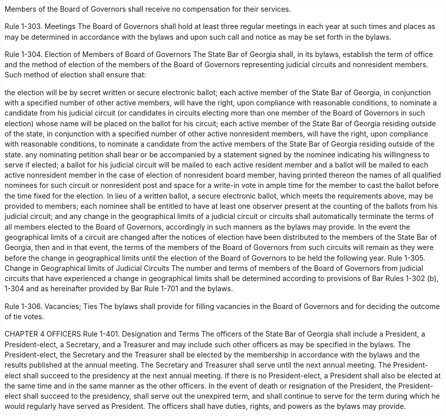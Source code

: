 Members of the Board of Governors shall receive no compensation for their services.
 

Rule 1-303. Meetings
The Board of Governors shall hold at least three regular meetings in each year at such times and places as may be determined in accordance with the bylaws and upon such call and notice as may be set forth in the bylaws.

Rule 1-304. Election of Members of Board of Governors
The State Bar of Georgia shall, in its bylaws, establish the term of office and the method of election of the members of the Board of Governors representing judicial circuits and nonresident members. Such method of election shall ensure that:

the election will be by secret written or secure electronic ballot;
each active member of the State Bar of Georgia, in conjunction with a specified number of other active members, will have the right, upon compliance with reasonable conditions, to nominate a candidate from his judicial circuit (or candidates in circuits electing more than one member of the Board of Governors in such election) whose name will be placed on the ballot for his circuit;
each active member of the State Bar of Georgia residing outside of the state, in conjunction with a specified number of other active nonresident members, will have the right, upon compliance with reasonable conditions, to nominate a candidate from the active members of the State Bar of Georgia residing outside of the state.
any nominating petition shall bear or be accompanied by a statement signed by the nominee indicating his willingness to serve if elected;
a ballot for his judicial circuit will be mailed to each active resident member and a ballot will be mailed to each active nonresident member in the case of election of nonresident board member, having printed thereon the names of all qualified nominees for such circuit or nonresident post and space for a write-in vote in ample time for the member to cast the ballot before the time fixed for the election. In lieu of a written ballot, a secure electronic ballot, which meets the requirements above, may be provided to members;
each nominee shall be entitled to have at least one observer present at the counting of the ballots from his judicial circuit; and
any change in the geographical limits of a judicial circuit or circuits shall automatically terminate the terms of all members elected to the Board of Governors, accordingly in such manners as the bylaws may provide. In the event the geographical limits of a circuit are changed after the notices of election have been distributed to the members of the State Bar of Georgia, then and in that event, the terms of the members of the Board of Governors from such circuits will remain as they were before the change in geographical limits until the election of the Board of Governors to be held the following year.
Rule 1-305. Change in Geographical limits of Judicial Circuits
The number and terms of members of the Board of Governors from judicial circuits that have experienced a change in geographical limits shall be determined according to provisions of Bar Rules 1-302 (b), 1-304 and as hereinafter provided by Bar Rule 1-701 and the bylaws.

Rule 1-306. Vacancies; Ties
The bylaws shall provide for filling vacancies in the Board of Governors and for deciding the outcome of tie votes.

CHAPTER 4 OFFICERS
Rule 1-401. Designation and Terms
The officers of the State Bar of Georgia shall include a President, a President-elect, a Secretary, and a Treasurer and may include such other officers as may be specified in the bylaws. The President-elect, the Secretary and the Treasurer shall be elected by the membership in accordance with the bylaws and the results published at the annual meeting. The Secretary and Treasurer shall serve until the next annual meeting. The President-elect shall succeed to the presidency at the next annual meeting. If there is no President-elect, a President shall also be elected at the same time and in the same manner as the other officers. In the event of death or resignation of the President, the President-elect shall succeed to the presidency, shall serve out the unexpired term, and shall continue to serve for the term during which he would regularly have served as President. The officers shall have duties, rights, and powers as the bylaws may provide.

